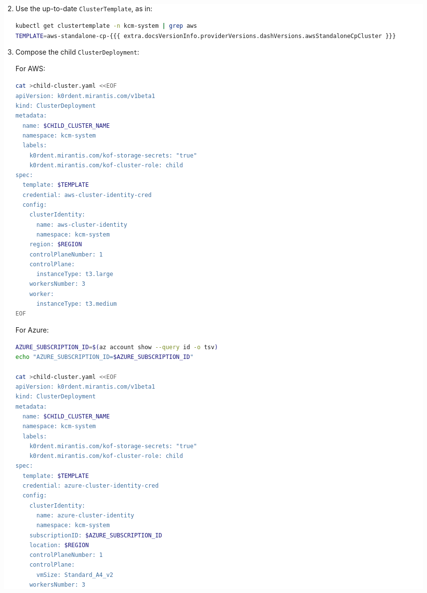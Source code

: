 2. Use the up-to-date `ClusterTemplate`, as in:
    ```bash
    kubectl get clustertemplate -n kcm-system | grep aws
    TEMPLATE=aws-standalone-cp-{{{ extra.docsVersionInfo.providerVersions.dashVersions.awsStandaloneCpCluster }}}
    ```

3. Compose the child `ClusterDeployment`:

    For AWS:

    ```bash
    cat >child-cluster.yaml <<EOF
    apiVersion: k0rdent.mirantis.com/v1beta1
    kind: ClusterDeployment
    metadata:
      name: $CHILD_CLUSTER_NAME
      namespace: kcm-system
      labels:
        k0rdent.mirantis.com/kof-storage-secrets: "true"
        k0rdent.mirantis.com/kof-cluster-role: child
    spec:
      template: $TEMPLATE
      credential: aws-cluster-identity-cred
      config:
        clusterIdentity:
          name: aws-cluster-identity
          namespace: kcm-system
        region: $REGION
        controlPlaneNumber: 1
        controlPlane:
          instanceType: t3.large
        workersNumber: 3
        worker:
          instanceType: t3.medium
    EOF
    ```

    For Azure:

    ```bash
    AZURE_SUBSCRIPTION_ID=$(az account show --query id -o tsv)
    echo "AZURE_SUBSCRIPTION_ID=$AZURE_SUBSCRIPTION_ID"

    cat >child-cluster.yaml <<EOF
    apiVersion: k0rdent.mirantis.com/v1beta1
    kind: ClusterDeployment
    metadata:
      name: $CHILD_CLUSTER_NAME
      namespace: kcm-system
      labels:
        k0rdent.mirantis.com/kof-storage-secrets: "true"
        k0rdent.mirantis.com/kof-cluster-role: child
    spec:
      template: $TEMPLATE
      credential: azure-cluster-identity-cred
      config:
        clusterIdentity:
          name: azure-cluster-identity
          namespace: kcm-system
        subscriptionID: $AZURE_SUBSCRIPTION_ID
        location: $REGION
        controlPlaneNumber: 1
        controlPlane:
          vmSize: Standard_A4_v2
        workersNumber: 3
